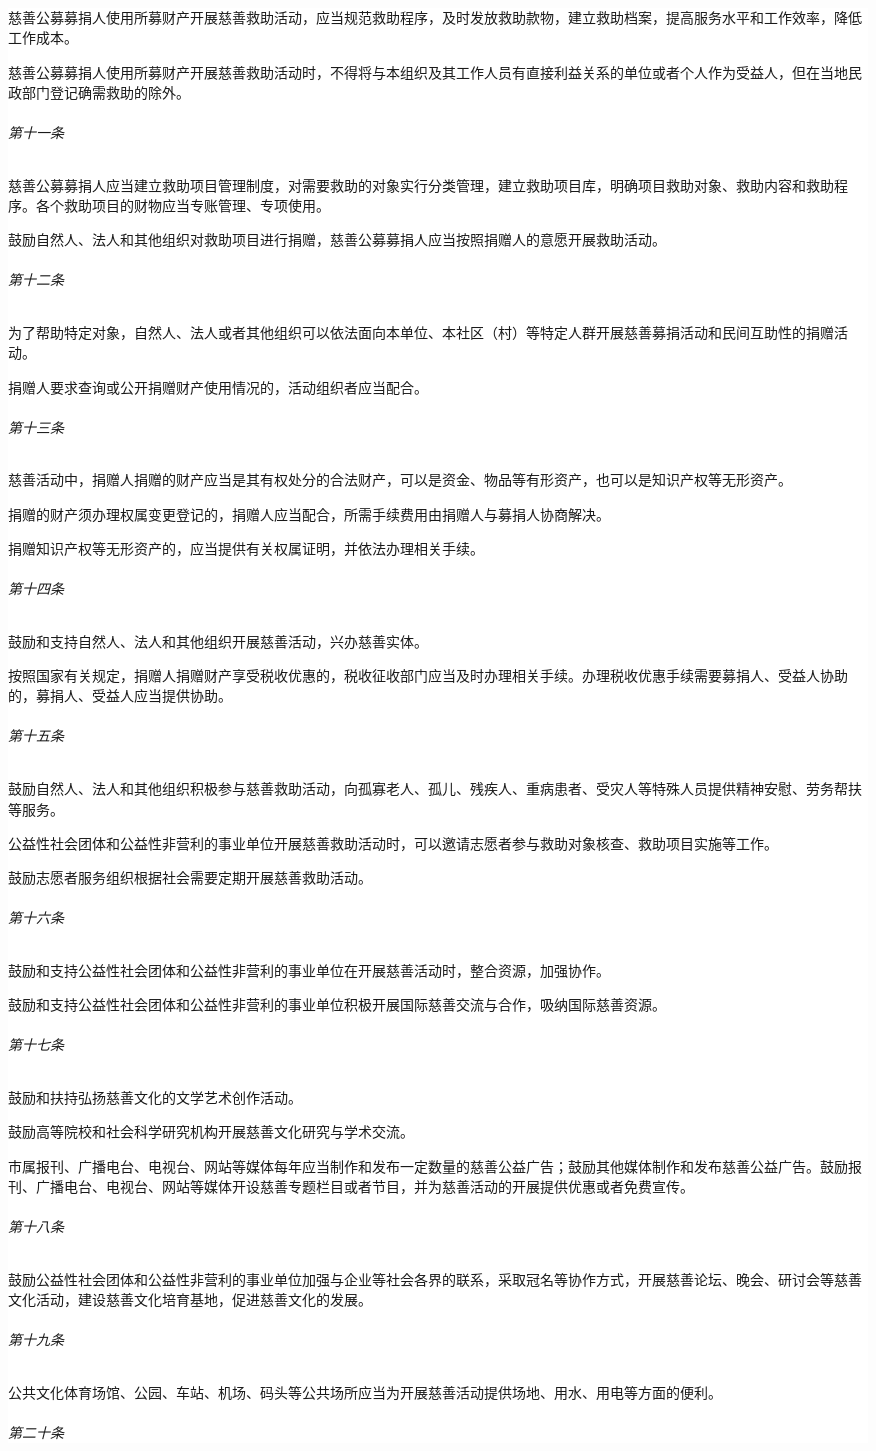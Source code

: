慈善公募募捐人使用所募财产开展慈善救助活动，应当规范救助程序，及时发放救助款物，建立救助档案，提高服务水平和工作效率，降低工作成本。

慈善公募募捐人使用所募财产开展慈善救助活动时，不得将与本组织及其工作人员有直接利益关系的单位或者个人作为受益人，但在当地民政部门登记确需救助的除外。

###### 第十一条

慈善公募募捐人应当建立救助项目管理制度，对需要救助的对象实行分类管理，建立救助项目库，明确项目救助对象、救助内容和救助程序。各个救助项目的财物应当专账管理、专项使用。

鼓励自然人、法人和其他组织对救助项目进行捐赠，慈善公募募捐人应当按照捐赠人的意愿开展救助活动。

###### 第十二条

为了帮助特定对象，自然人、法人或者其他组织可以依法面向本单位、本社区（村）等特定人群开展慈善募捐活动和民间互助性的捐赠活动。

捐赠人要求查询或公开捐赠财产使用情况的，活动组织者应当配合。

###### 第十三条

慈善活动中，捐赠人捐赠的财产应当是其有权处分的合法财产，可以是资金、物品等有形资产，也可以是知识产权等无形资产。

捐赠的财产须办理权属变更登记的，捐赠人应当配合，所需手续费用由捐赠人与募捐人协商解决。

捐赠知识产权等无形资产的，应当提供有关权属证明，并依法办理相关手续。

###### 第十四条

鼓励和支持自然人、法人和其他组织开展慈善活动，兴办慈善实体。

按照国家有关规定，捐赠人捐赠财产享受税收优惠的，税收征收部门应当及时办理相关手续。办理税收优惠手续需要募捐人、受益人协助的，募捐人、受益人应当提供协助。

###### 第十五条

鼓励自然人、法人和其他组织积极参与慈善救助活动，向孤寡老人、孤儿、残疾人、重病患者、受灾人等特殊人员提供精神安慰、劳务帮扶等服务。

公益性社会团体和公益性非营利的事业单位开展慈善救助活动时，可以邀请志愿者参与救助对象核查、救助项目实施等工作。

鼓励志愿者服务组织根据社会需要定期开展慈善救助活动。

###### 第十六条

鼓励和支持公益性社会团体和公益性非营利的事业单位在开展慈善活动时，整合资源，加强协作。

鼓励和支持公益性社会团体和公益性非营利的事业单位积极开展国际慈善交流与合作，吸纳国际慈善资源。

###### 第十七条

鼓励和扶持弘扬慈善文化的文学艺术创作活动。

鼓励高等院校和社会科学研究机构开展慈善文化研究与学术交流。

市属报刊、广播电台、电视台、网站等媒体每年应当制作和发布一定数量的慈善公益广告；鼓励其他媒体制作和发布慈善公益广告。鼓励报刊、广播电台、电视台、网站等媒体开设慈善专题栏目或者节目，并为慈善活动的开展提供优惠或者免费宣传。

###### 第十八条

鼓励公益性社会团体和公益性非营利的事业单位加强与企业等社会各界的联系，采取冠名等协作方式，开展慈善论坛、晚会、研讨会等慈善文化活动，建设慈善文化培育基地，促进慈善文化的发展。

###### 第十九条

公共文化体育场馆、公园、车站、机场、码头等公共场所应当为开展慈善活动提供场地、用水、用电等方面的便利。

###### 第二十条
